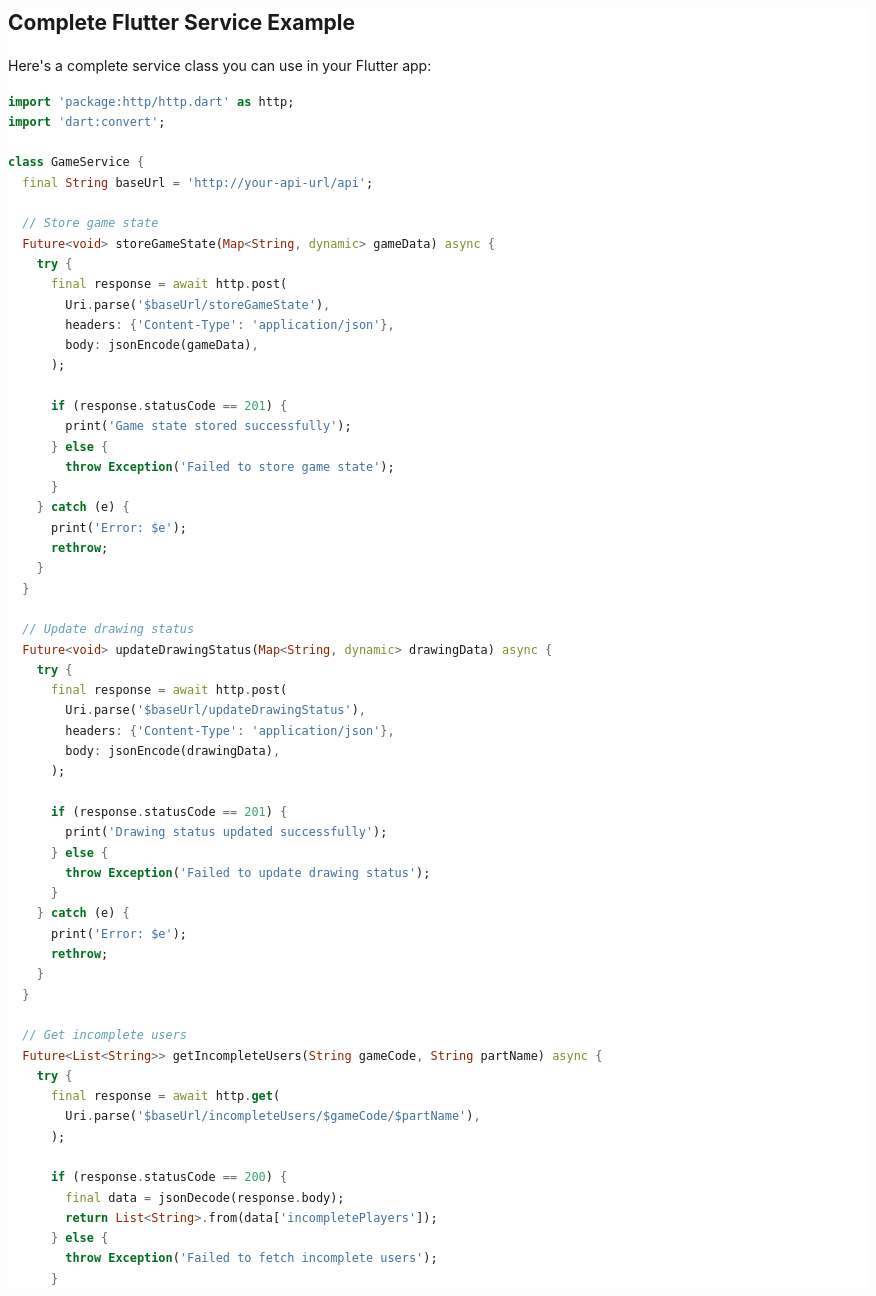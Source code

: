 ## Complete Flutter Service Example

Here's a complete service class you can use in your Flutter app:

```dart
import 'package:http/http.dart' as http;
import 'dart:convert';

class GameService {
  final String baseUrl = 'http://your-api-url/api';

  // Store game state
  Future<void> storeGameState(Map<String, dynamic> gameData) async {
    try {
      final response = await http.post(
        Uri.parse('$baseUrl/storeGameState'),
        headers: {'Content-Type': 'application/json'},
        body: jsonEncode(gameData),
      );

      if (response.statusCode == 201) {
        print('Game state stored successfully');
      } else {
        throw Exception('Failed to store game state');
      }
    } catch (e) {
      print('Error: $e');
      rethrow;
    }
  }

  // Update drawing status
  Future<void> updateDrawingStatus(Map<String, dynamic> drawingData) async {
    try {
      final response = await http.post(
        Uri.parse('$baseUrl/updateDrawingStatus'),
        headers: {'Content-Type': 'application/json'},
        body: jsonEncode(drawingData),
      );

      if (response.statusCode == 201) {
        print('Drawing status updated successfully');
      } else {
        throw Exception('Failed to update drawing status');
      }
    } catch (e) {
      print('Error: $e');
      rethrow;
    }
  }

  // Get incomplete users
  Future<List<String>> getIncompleteUsers(String gameCode, String partName) async {
    try {
      final response = await http.get(
        Uri.parse('$baseUrl/incompleteUsers/$gameCode/$partName'),
      );

      if (response.statusCode == 200) {
        final data = jsonDecode(response.body);
        return List<String>.from(data['incompletePlayers']);
      } else {
        throw Exception('Failed to fetch incomplete users');
      }
```